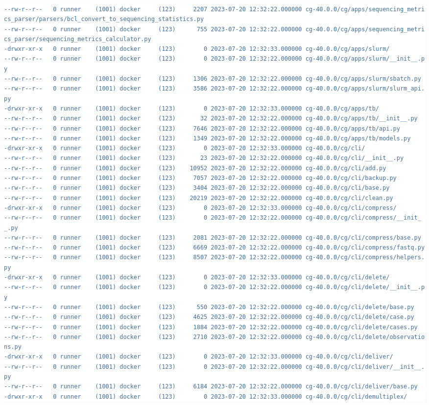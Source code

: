 ```diff
--rw-r--r--   0 runner    (1001) docker     (123)     2207 2023-07-20 12:32:22.000000 cg-40.0.0/cg/apps/sequencing_metrics_parser/parsers/bcl_convert_to_sequencing_statistics.py
--rw-r--r--   0 runner    (1001) docker     (123)      755 2023-07-20 12:32:22.000000 cg-40.0.0/cg/apps/sequencing_metrics_parser/sequencing_metrics_calculator.py
-drwxr-xr-x   0 runner    (1001) docker     (123)        0 2023-07-20 12:32:33.000000 cg-40.0.0/cg/apps/slurm/
--rw-r--r--   0 runner    (1001) docker     (123)        0 2023-07-20 12:32:22.000000 cg-40.0.0/cg/apps/slurm/__init__.py
--rw-r--r--   0 runner    (1001) docker     (123)     1306 2023-07-20 12:32:22.000000 cg-40.0.0/cg/apps/slurm/sbatch.py
--rw-r--r--   0 runner    (1001) docker     (123)     3586 2023-07-20 12:32:22.000000 cg-40.0.0/cg/apps/slurm/slurm_api.py
-drwxr-xr-x   0 runner    (1001) docker     (123)        0 2023-07-20 12:32:33.000000 cg-40.0.0/cg/apps/tb/
--rw-r--r--   0 runner    (1001) docker     (123)       32 2023-07-20 12:32:22.000000 cg-40.0.0/cg/apps/tb/__init__.py
--rw-r--r--   0 runner    (1001) docker     (123)     7646 2023-07-20 12:32:22.000000 cg-40.0.0/cg/apps/tb/api.py
--rw-r--r--   0 runner    (1001) docker     (123)     1349 2023-07-20 12:32:22.000000 cg-40.0.0/cg/apps/tb/models.py
-drwxr-xr-x   0 runner    (1001) docker     (123)        0 2023-07-20 12:32:33.000000 cg-40.0.0/cg/cli/
--rw-r--r--   0 runner    (1001) docker     (123)       23 2023-07-20 12:32:22.000000 cg-40.0.0/cg/cli/__init__.py
--rw-r--r--   0 runner    (1001) docker     (123)    10952 2023-07-20 12:32:22.000000 cg-40.0.0/cg/cli/add.py
--rw-r--r--   0 runner    (1001) docker     (123)     7057 2023-07-20 12:32:22.000000 cg-40.0.0/cg/cli/backup.py
--rw-r--r--   0 runner    (1001) docker     (123)     3404 2023-07-20 12:32:22.000000 cg-40.0.0/cg/cli/base.py
--rw-r--r--   0 runner    (1001) docker     (123)    20219 2023-07-20 12:32:22.000000 cg-40.0.0/cg/cli/clean.py
-drwxr-xr-x   0 runner    (1001) docker     (123)        0 2023-07-20 12:32:33.000000 cg-40.0.0/cg/cli/compress/
--rw-r--r--   0 runner    (1001) docker     (123)        0 2023-07-20 12:32:22.000000 cg-40.0.0/cg/cli/compress/__init__.py
--rw-r--r--   0 runner    (1001) docker     (123)     2081 2023-07-20 12:32:22.000000 cg-40.0.0/cg/cli/compress/base.py
--rw-r--r--   0 runner    (1001) docker     (123)     6669 2023-07-20 12:32:22.000000 cg-40.0.0/cg/cli/compress/fastq.py
--rw-r--r--   0 runner    (1001) docker     (123)     8507 2023-07-20 12:32:22.000000 cg-40.0.0/cg/cli/compress/helpers.py
-drwxr-xr-x   0 runner    (1001) docker     (123)        0 2023-07-20 12:32:33.000000 cg-40.0.0/cg/cli/delete/
--rw-r--r--   0 runner    (1001) docker     (123)        0 2023-07-20 12:32:22.000000 cg-40.0.0/cg/cli/delete/__init__.py
--rw-r--r--   0 runner    (1001) docker     (123)      550 2023-07-20 12:32:22.000000 cg-40.0.0/cg/cli/delete/base.py
--rw-r--r--   0 runner    (1001) docker     (123)     4625 2023-07-20 12:32:22.000000 cg-40.0.0/cg/cli/delete/case.py
--rw-r--r--   0 runner    (1001) docker     (123)     1884 2023-07-20 12:32:22.000000 cg-40.0.0/cg/cli/delete/cases.py
--rw-r--r--   0 runner    (1001) docker     (123)     2710 2023-07-20 12:32:22.000000 cg-40.0.0/cg/cli/delete/observations.py
-drwxr-xr-x   0 runner    (1001) docker     (123)        0 2023-07-20 12:32:33.000000 cg-40.0.0/cg/cli/deliver/
--rw-r--r--   0 runner    (1001) docker     (123)        0 2023-07-20 12:32:22.000000 cg-40.0.0/cg/cli/deliver/__init__.py
--rw-r--r--   0 runner    (1001) docker     (123)     6184 2023-07-20 12:32:22.000000 cg-40.0.0/cg/cli/deliver/base.py
-drwxr-xr-x   0 runner    (1001) docker     (123)        0 2023-07-20 12:32:33.000000 cg-40.0.0/cg/cli/demultiplex/
```